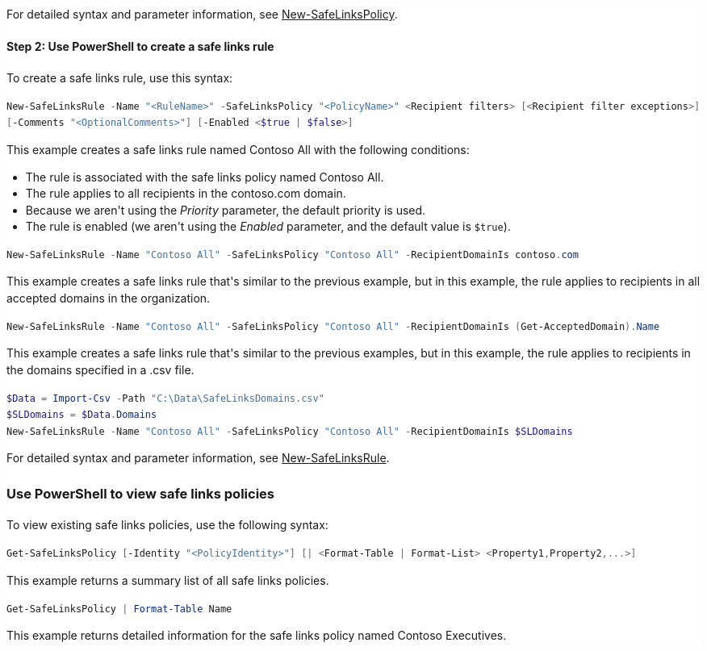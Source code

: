 For detailed syntax and parameter information, see [New-SafeLinksPolicy](/powershell/module/exchange/new-safelinkspolicy).

#### Step 2: Use PowerShell to create a safe links rule

To create a safe links rule, use this syntax:

```PowerShell
New-SafeLinksRule -Name "<RuleName>" -SafeLinksPolicy "<PolicyName>" <Recipient filters> [<Recipient filter exceptions>] [-Comments "<OptionalComments>"] [-Enabled <$true | $false>]
```

This example creates a safe links rule named Contoso All with the following conditions:

- The rule is associated with the safe links policy named Contoso All.
- The rule applies to all recipients in the contoso.com domain.
- Because we aren't using the _Priority_ parameter, the default priority is used.
- The rule is enabled (we aren't using the _Enabled_ parameter, and the default value is `$true`).

```powershell
New-SafeLinksRule -Name "Contoso All" -SafeLinksPolicy "Contoso All" -RecipientDomainIs contoso.com
```

This example creates a safe links rule that's similar to the previous example, but in this example, the rule applies to recipients in all accepted domains in the organization.

```powershell
New-SafeLinksRule -Name "Contoso All" -SafeLinksPolicy "Contoso All" -RecipientDomainIs (Get-AcceptedDomain).Name
```

This example creates a safe links rule that's similar to the previous examples, but in this example, the rule applies to recipients in the domains specified in a .csv file.

```powershell
$Data = Import-Csv -Path "C:\Data\SafeLinksDomains.csv"
$SLDomains = $Data.Domains
New-SafeLinksRule -Name "Contoso All" -SafeLinksPolicy "Contoso All" -RecipientDomainIs $SLDomains
```

For detailed syntax and parameter information, see [New-SafeLinksRule](/powershell/module/exchange/new-safelinksrule).

### Use PowerShell to view safe links policies

To view existing safe links policies, use the following syntax:

```PowerShell
Get-SafeLinksPolicy [-Identity "<PolicyIdentity>"] [| <Format-Table | Format-List> <Property1,Property2,...>]
```

This example returns a summary list of all safe links policies.

```PowerShell
Get-SafeLinksPolicy | Format-Table Name
```

This example returns detailed information for the safe links policy named Contoso Executives.
